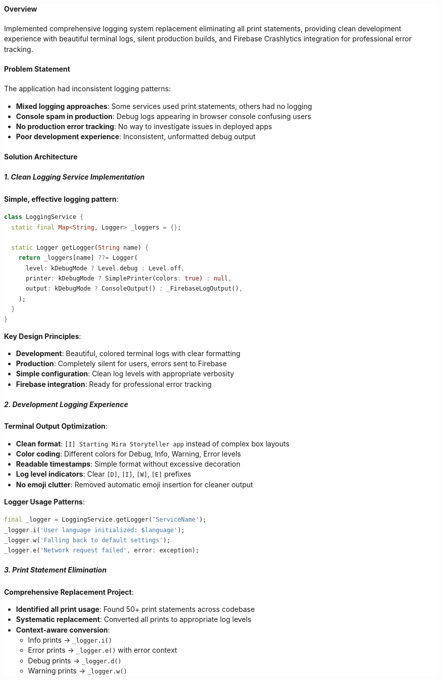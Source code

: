 #### Overview
Implemented comprehensive logging system replacement eliminating all print statements, providing clean development experience with beautiful terminal logs, silent production builds, and Firebase Crashlytics integration for professional error tracking.

#### Problem Statement
The application had inconsistent logging patterns:
- **Mixed logging approaches**: Some services used print statements, others had no logging
- **Console spam in production**: Debug logs appearing in browser console confusing users
- **No production error tracking**: No way to investigate issues in deployed apps
- **Poor development experience**: Inconsistent, unformatted debug output

#### Solution Architecture

##### 1. Clean Logging Service Implementation
**Simple, effective logging pattern**:
```dart
class LoggingService {
  static final Map<String, Logger> _loggers = {};
  
  static Logger getLogger(String name) {
    return _loggers[name] ??= Logger(
      level: kDebugMode ? Level.debug : Level.off,
      printer: kDebugMode ? SimplePrinter(colors: true) : null,
      output: kDebugMode ? ConsoleOutput() : _FirebaseLogOutput(),
    );
  }
}
```

**Key Design Principles**:
- **Development**: Beautiful, colored terminal logs with clear formatting
- **Production**: Completely silent for users, errors sent to Firebase
- **Simple configuration**: Clean log levels with appropriate verbosity
- **Firebase integration**: Ready for professional error tracking

##### 2. Development Logging Experience
**Terminal Output Optimization**:
- **Clean format**: `[I] Starting Mira Storyteller app` instead of complex box layouts
- **Color coding**: Different colors for Debug, Info, Warning, Error levels
- **Readable timestamps**: Simple format without excessive decoration
- **Log level indicators**: Clear `[D]`, `[I]`, `[W]`, `[E]` prefixes
- **No emoji clutter**: Removed automatic emoji insertion for cleaner output

**Logger Usage Patterns**:
```dart
final _logger = LoggingService.getLogger('ServiceName');
_logger.i('User language initialized: $language');
_logger.w('Falling back to default settings');
_logger.e('Network request failed', error: exception);
```

##### 3. Print Statement Elimination
**Comprehensive Replacement Project**:
- **Identified all print usage**: Found 50+ print statements across codebase
- **Systematic replacement**: Converted all prints to appropriate log levels
- **Context-aware conversion**:
  - Info prints → `_logger.i()`
  - Error prints → `_logger.e()` with error context
  - Debug prints → `_logger.d()`
  - Warning prints → `_logger.w()`
